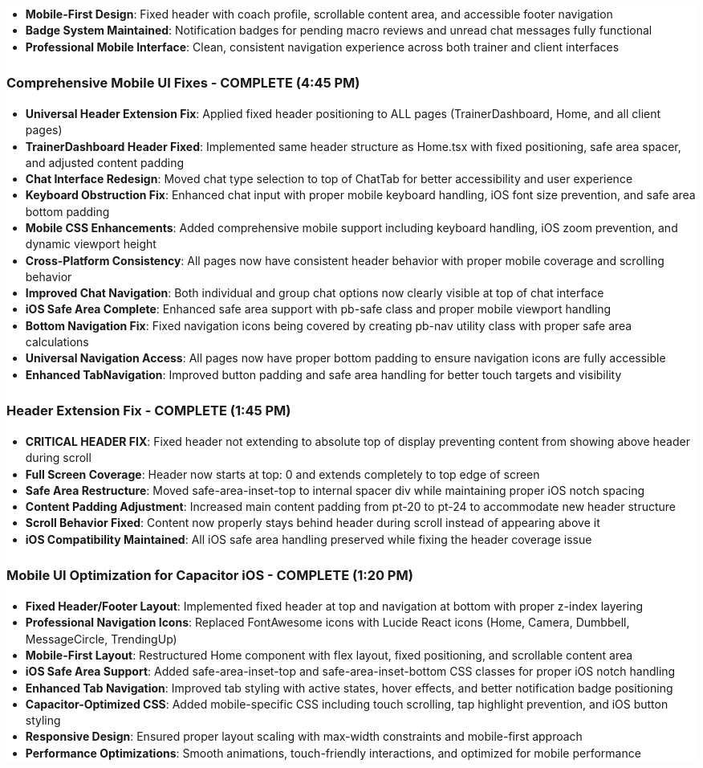- **Mobile-First Design**: Fixed header with coach profile, scrollable content area, and accessible footer navigation
- **Badge System Maintained**: Notification badges for pending macro reviews and unread chat messages fully functional
- **Professional Mobile Interface**: Clean, consistent navigation experience across both trainer and client interfaces

### Comprehensive Mobile UI Fixes - COMPLETE (4:45 PM)
- **Universal Header Extension Fix**: Applied fixed header positioning to ALL pages (TrainerDashboard, Home, and all client pages)
- **TrainerDashboard Header Fixed**: Implemented same header structure as Home.tsx with fixed positioning, safe area spacer, and adjusted content padding
- **Chat Interface Redesign**: Moved chat type selection to top of ChatTab for better accessibility and user experience
- **Keyboard Obstruction Fix**: Enhanced chat input with proper mobile keyboard handling, iOS font size prevention, and safe area bottom padding
- **Mobile CSS Enhancements**: Added comprehensive mobile support including keyboard handling, iOS zoom prevention, and dynamic viewport height
- **Cross-Platform Consistency**: All pages now have consistent header behavior with proper mobile coverage and scrolling behavior
- **Improved Chat Navigation**: Both individual and group chat options now clearly visible at top of chat interface
- **iOS Safe Area Complete**: Enhanced safe area support with pb-safe class and proper mobile viewport handling
- **Bottom Navigation Fix**: Fixed navigation icons being covered by creating pb-nav utility class with proper safe area calculations
- **Universal Navigation Access**: All pages now have proper bottom padding to ensure navigation icons are fully accessible
- **Enhanced TabNavigation**: Improved button padding and safe area handling for better touch targets and visibility

### Header Extension Fix - COMPLETE (1:45 PM)
- **CRITICAL HEADER FIX**: Fixed header not extending to absolute top of display preventing content from showing above header during scroll
- **Full Screen Coverage**: Header now starts at top: 0 and extends completely to top edge of screen
- **Safe Area Restructure**: Moved safe-area-inset-top to internal spacer div while maintaining proper iOS notch spacing
- **Content Padding Adjustment**: Increased main content padding from pt-20 to pt-24 to accommodate new header structure
- **Scroll Behavior Fixed**: Content now properly stays behind header during scroll instead of appearing above it
- **iOS Compatibility Maintained**: All iOS safe area handling preserved while fixing the header coverage issue

### Mobile UI Optimization for Capacitor iOS - COMPLETE (1:20 PM)
- **Fixed Header/Footer Layout**: Implemented fixed header at top and navigation at bottom with proper z-index layering
- **Professional Navigation Icons**: Replaced FontAwesome icons with Lucide React icons (Home, Camera, Dumbbell, MessageCircle, TrendingUp)
- **Mobile-First Layout**: Restructured Home component with flex layout, fixed positioning, and scrollable content area
- **iOS Safe Area Support**: Added safe-area-inset-top and safe-area-inset-bottom CSS classes for proper iOS notch handling
- **Enhanced Tab Navigation**: Improved tab styling with active states, hover effects, and better notification badge positioning
- **Capacitor-Optimized CSS**: Added mobile-specific CSS including touch scrolling, tap highlight prevention, and iOS button styling
- **Responsive Design**: Ensured proper layout scaling with max-width constraints and mobile-first approach
- **Performance Optimizations**: Smooth animations, touch-friendly interactions, and optimized for mobile performance